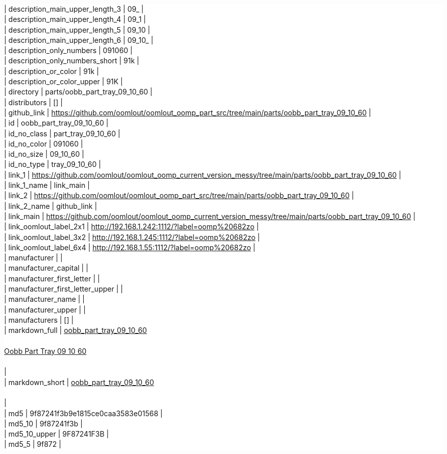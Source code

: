 | description_main_upper_length_3 | 09_ |  
| description_main_upper_length_4 | 09_1 |  
| description_main_upper_length_5 | 09_10 |  
| description_main_upper_length_6 | 09_10_ |  
| description_only_numbers | 091060 |  
| description_only_numbers_short | 91k |  
| description_or_color | 91k |  
| description_or_color_upper | 91K |  
| directory | parts/oobb_part_tray_09_10_60 |  
| distributors | [] |  
| github_link | https://github.com/oomlout/oomlout_oomp_part_src/tree/main/parts/oobb_part_tray_09_10_60 |  
| id | oobb_part_tray_09_10_60 |  
| id_no_class | part_tray_09_10_60 |  
| id_no_color | 091060 |  
| id_no_size | 09_10_60 |  
| id_no_type | tray_09_10_60 |  
| link_1 | https://github.com/oomlout/oomlout_oomp_current_version_messy/tree/main/parts/oobb_part_tray_09_10_60 |  
| link_1_name | link_main |  
| link_2 | https://github.com/oomlout/oomlout_oomp_part_src/tree/main/parts/oobb_part_tray_09_10_60 |  
| link_2_name | github_link |  
| link_main | https://github.com/oomlout/oomlout_oomp_current_version_messy/tree/main/parts/oobb_part_tray_09_10_60 |  
| link_oomlout_label_2x1 | http://192.168.1.242:1112/?label=oomp%20682zo |  
| link_oomlout_label_3x2 | http://192.168.1.245:1112/?label=oomp%20682zo |  
| link_oomlout_label_6x4 | http://192.168.1.55:1112/?label=oomp%20682zo |  
| manufacturer |  |  
| manufacturer_capital |  |  
| manufacturer_first_letter |  |  
| manufacturer_first_letter_upper |  |  
| manufacturer_name |  |  
| manufacturer_upper |  |  
| manufacturers | [] |  
| markdown_full | [oobb_part_tray_09_10_60](https://github.com/oomlout/oomlout_oomp_current_version_messy/tree/main/parts/oobb_part_tray_09_10_60)<br>[](https://github.com/oomlout/oomlout_oomp_current_version_messy/tree/main/parts/oobb_part_tray_09_10_60)<br>[Oobb Part Tray 09 10 60](https://github.com/oomlout/oomlout_oomp_current_version_messy/tree/main/parts/oobb_part_tray_09_10_60)<br><br> |  
| markdown_short | [oobb_part_tray_09_10_60](https://github.com/oomlout/oomlout_oomp_current_version_messy/tree/main/parts/oobb_part_tray_09_10_60)<br><br> |  
| md5 | 9f87241f3b9e1815ce0caa3583e01568 |  
| md5_10 | 9f87241f3b |  
| md5_10_upper | 9F87241F3B |  
| md5_5 | 9f872 |  